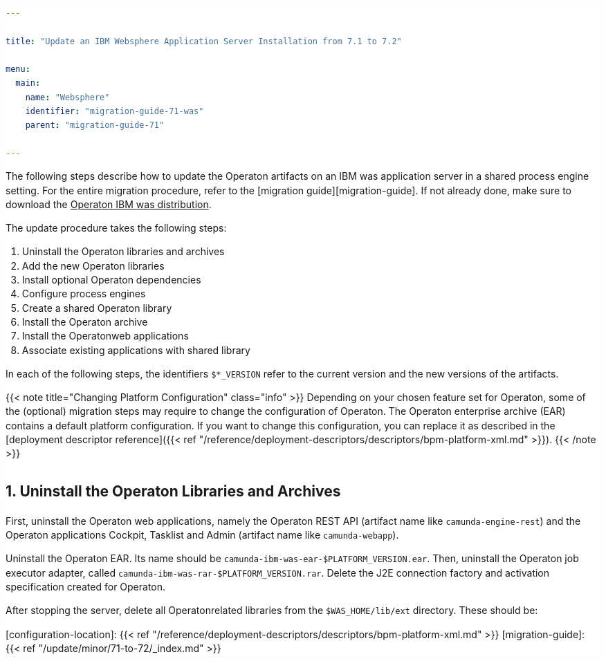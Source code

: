 ```yaml
---

title: "Update an IBM Websphere Application Server Installation from 7.1 to 7.2"

menu:
  main:
    name: "Websphere"
    identifier: "migration-guide-71-was"
    parent: "migration-guide-71"

---
```


The following steps describe how to update the Operaton artifacts on an IBM was application server in a shared process engine setting. For the entire migration procedure, refer to the [migration guide][migration-guide]. If not already done, make sure to download the [Operaton IBM was distribution](https://artifacts.camunda.com/artifactory/internal/org/camunda/bpm/was/camunda-bpm-was/).

The update procedure takes the following steps:

1. Uninstall the Operaton libraries and archives
2. Add the new Operaton libraries
3. Install optional Operaton dependencies
4. Configure process engines
5. Create a shared Operaton library
6. Install the Operaton archive
7. Install the Operatonweb applications
8. Associate existing applications with shared library

In each of the following steps, the identifiers `$*_VERSION` refer to the current version and the new versions of the artifacts.

{{< note title="Changing Platform Configuration" class="info" >}}
Depending on your chosen feature set for Operaton, some of the (optional) migration steps may require to change the configuration of Operaton. The Operaton enterprise archive (EAR) contains a default platform configuration. If you want to change this configuration, you can replace it as described in the
[deployment descriptor reference]({{< ref "/reference/deployment-descriptors/descriptors/bpm-platform-xml.md" >}}).
{{< /note >}}

## 1. Uninstall the Operaton Libraries and Archives

First, uninstall the Operaton web applications, namely the Operaton REST API (artifact name like `camunda-engine-rest`) and the Operaton applications Cockpit, Tasklist and Admin (artifact name like `camunda-webapp`).

Uninstall the Operaton EAR. Its name should be `camunda-ibm-was-ear-$PLATFORM_VERSION.ear`. Then, uninstall the Operaton job executor adapter, called `camunda-ibm-was-rar-$PLATFORM_VERSION.rar`. Delete the J2E connection factory and activation specification created for Operaton.

After stopping the server, delete all Operatonrelated libraries from the `$WAS_HOME/lib/ext` directory. These should be:


[configuration-location]: {{< ref "/reference/deployment-descriptors/descriptors/bpm-platform-xml.md" >}}
[migration-guide]: {{< ref "/update/minor/71-to-72/_index.md" >}}